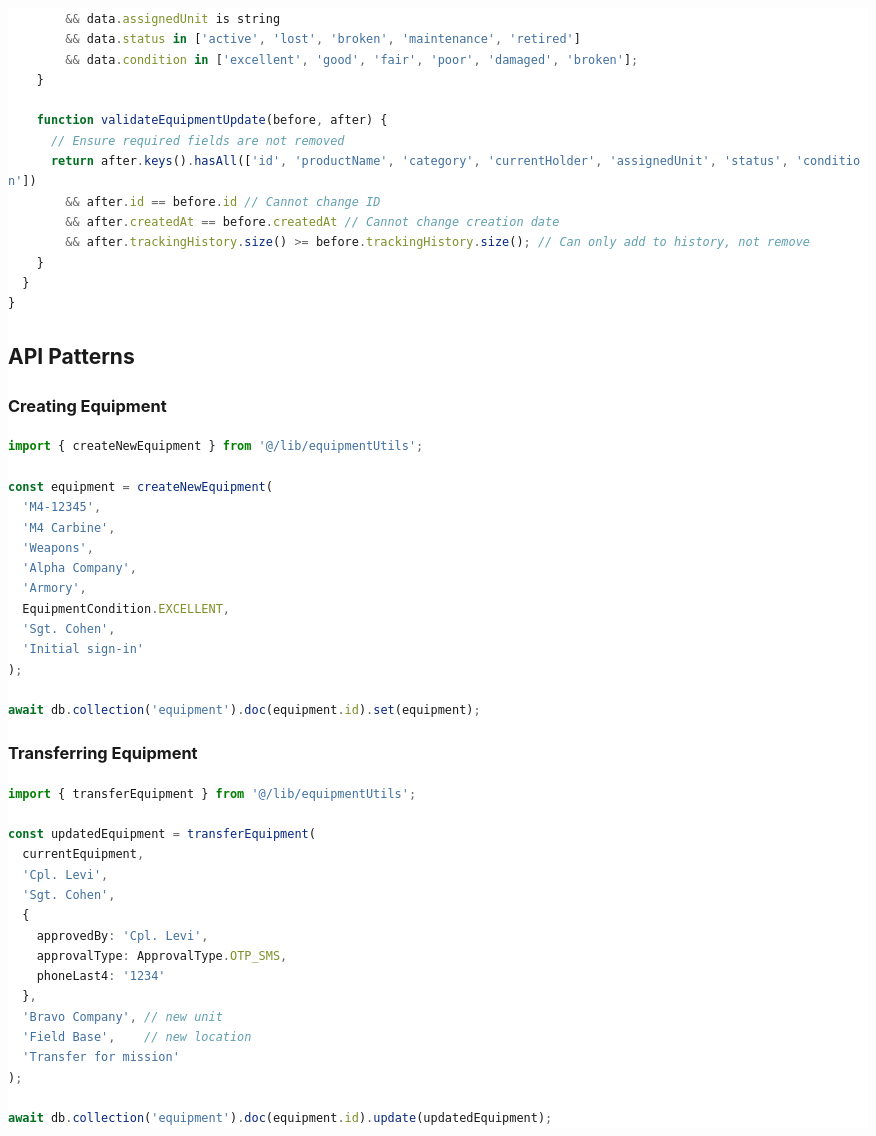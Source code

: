 ```javascript
        && data.assignedUnit is string
        && data.status in ['active', 'lost', 'broken', 'maintenance', 'retired']
        && data.condition in ['excellent', 'good', 'fair', 'poor', 'damaged', 'broken'];
    }
    
    function validateEquipmentUpdate(before, after) {
      // Ensure required fields are not removed
      return after.keys().hasAll(['id', 'productName', 'category', 'currentHolder', 'assignedUnit', 'status', 'condition'])
        && after.id == before.id // Cannot change ID
        && after.createdAt == before.createdAt // Cannot change creation date
        && after.trackingHistory.size() >= before.trackingHistory.size(); // Can only add to history, not remove
    }
  }
}
```

## API Patterns

### Creating Equipment

```typescript
import { createNewEquipment } from '@/lib/equipmentUtils';

const equipment = createNewEquipment(
  'M4-12345',
  'M4 Carbine',
  'Weapons',
  'Alpha Company',
  'Armory',
  EquipmentCondition.EXCELLENT,
  'Sgt. Cohen',
  'Initial sign-in'
);

await db.collection('equipment').doc(equipment.id).set(equipment);
```

### Transferring Equipment

```typescript
import { transferEquipment } from '@/lib/equipmentUtils';

const updatedEquipment = transferEquipment(
  currentEquipment,
  'Cpl. Levi',
  'Sgt. Cohen',
  {
    approvedBy: 'Cpl. Levi',
    approvalType: ApprovalType.OTP_SMS,
    phoneLast4: '1234'
  },
  'Bravo Company', // new unit
  'Field Base',    // new location
  'Transfer for mission'
);

await db.collection('equipment').doc(equipment.id).update(updatedEquipment);
```
